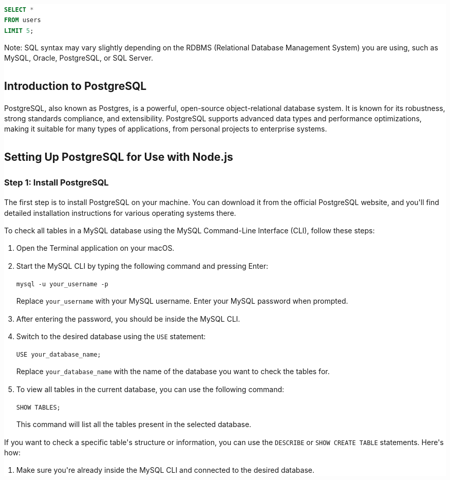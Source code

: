 ```sql
SELECT *
FROM users
LIMIT 5;
```

Note: SQL syntax may vary slightly depending on the RDBMS (Relational Database Management System) you are using, such as MySQL, Oracle, PostgreSQL, or SQL Server.

## Introduction to PostgreSQL

PostgreSQL, also known as Postgres, is a powerful, open-source object-relational database system. It is known for its robustness, strong standards compliance, and extensibility. PostgreSQL supports advanced data types and performance optimizations, making it suitable for many types of applications, from personal projects to enterprise systems.

## Setting Up PostgreSQL for Use with Node.js

### Step 1: Install PostgreSQL

The first step is to install PostgreSQL on your machine. You can download it from the official PostgreSQL website, and you'll find detailed installation instructions for various operating systems there.

To check all tables in a MySQL database using the MySQL Command-Line Interface (CLI), follow these steps:

1. Open the Terminal application on your macOS.

2. Start the MySQL CLI by typing the following command and pressing Enter:

   ```
   mysql -u your_username -p
   ```

   Replace `your_username` with your MySQL username. Enter your MySQL password when prompted.

3. After entering the password, you should be inside the MySQL CLI.

4. Switch to the desired database using the `USE` statement:

   ```
   USE your_database_name;
   ```

   Replace `your_database_name` with the name of the database you want to check the tables for.

5. To view all tables in the current database, you can use the following command:

   ```
   SHOW TABLES;
   ```

   This command will list all the tables present in the selected database.

If you want to check a specific table's structure or information, you can use the `DESCRIBE` or `SHOW CREATE TABLE` statements. Here's how:

1. Make sure you're already inside the MySQL CLI and connected to the desired database.
